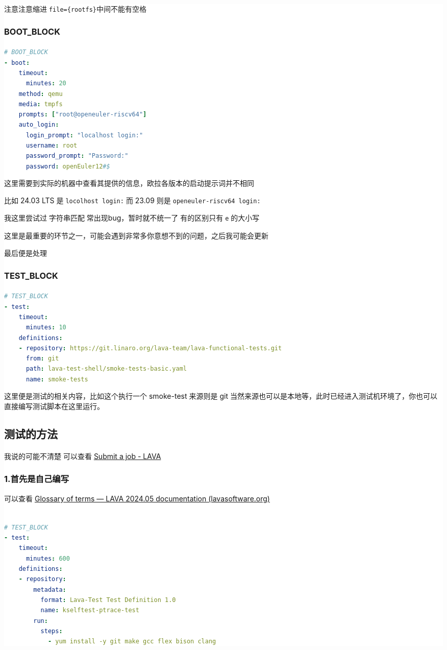 注意注意缩进 `file={rootfs}`中间不能有空格

### BOOT_BLOCK

```yaml	
# BOOT_BLOCK
- boot:
    timeout:
      minutes: 20
    method: qemu
    media: tmpfs
    prompts: ["root@openeuler-riscv64"]
    auto_login:
      login_prompt: "localhost login:"
      username: root
      password_prompt: "Password:"
      password: openEuler12#$
```

这里需要到实际的机器中查看其提供的信息，欧拉各版本的启动提示词并不相同 

比如 24.03 LTS 是 `locolhost login:` 而 23.09 则是 `openeuler-riscv64 login:`

我这里尝试过 字符串匹配 常出现bug，暂时就不统一了 有的区别只有 `e` 的大小写

这里是最重要的环节之一，可能会遇到非常多你意想不到的问题，之后我可能会更新

最后便是处理

### TEST_BLOCK

```yaml
# TEST_BLOCK
- test:
    timeout:
      minutes: 10
    definitions:
    - repository: https://git.linaro.org/lava-team/lava-functional-tests.git
      from: git
      path: lava-test-shell/smoke-tests-basic.yaml
      name: smoke-tests
```

这里便是测试的相关内容，比如这个执行一个 smoke-test 来源则是 git 当然来源也可以是本地等，此时已经进入测试机环境了，你也可以直接编写测试脚本在这里运行。

## 测试的方法

我说的可能不清楚 可以查看 [Submit a job - LAVA](https://lava.readthedocs.io/en/latest/user/basic-tutorials/submit/)
### 1.首先是自己编写

可以查看 [Glossary of terms — LAVA 2024.05 documentation (lavasoftware.org)](https://docs.lavasoftware.org/lava/glossary.html#term-job-definition)

```yaml

# TEST_BLOCK
- test:
    timeout:
      minutes: 600
    definitions:
    - repository:
        metadata:
          format: Lava-Test Test Definition 1.0
          name: kselftest-ptrace-test
        run:
          steps:
            - yum install -y git make gcc flex bison clang
```